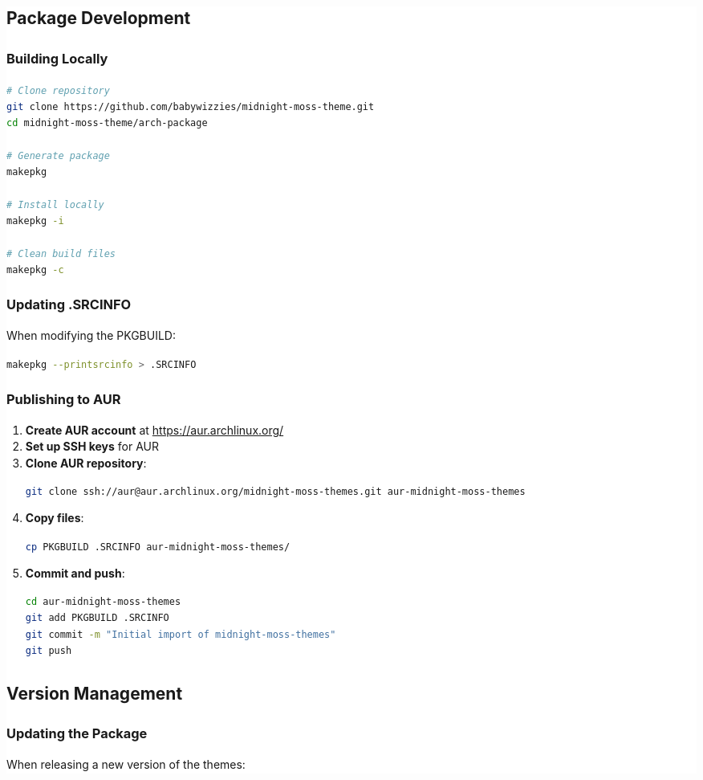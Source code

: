 ## Package Development

### Building Locally

```bash
# Clone repository
git clone https://github.com/babywizzies/midnight-moss-theme.git
cd midnight-moss-theme/arch-package

# Generate package
makepkg

# Install locally
makepkg -i

# Clean build files
makepkg -c
```

### Updating .SRCINFO

When modifying the PKGBUILD:

```bash
makepkg --printsrcinfo > .SRCINFO
```

### Publishing to AUR

1. **Create AUR account** at https://aur.archlinux.org/
2. **Set up SSH keys** for AUR
3. **Clone AUR repository**:
   ```bash
   git clone ssh://aur@aur.archlinux.org/midnight-moss-themes.git aur-midnight-moss-themes
   ```
4. **Copy files**:
   ```bash
   cp PKGBUILD .SRCINFO aur-midnight-moss-themes/
   ```
5. **Commit and push**:
   ```bash
   cd aur-midnight-moss-themes
   git add PKGBUILD .SRCINFO
   git commit -m "Initial import of midnight-moss-themes"
   git push
   ```

## Version Management

### Updating the Package

When releasing a new version of the themes:
